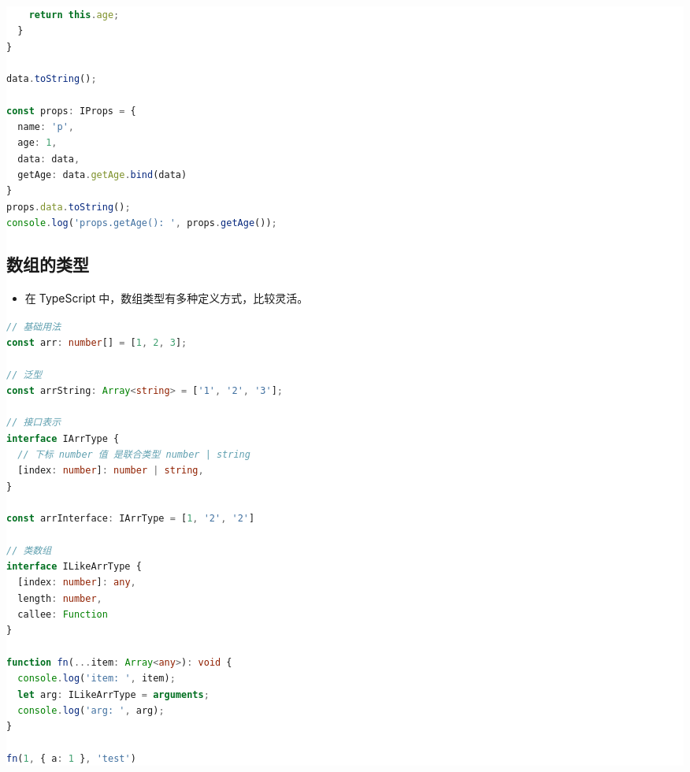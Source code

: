 ```ts
    return this.age;
  }
}

data.toString();

const props: IProps = {
  name: 'p',
  age: 1,
  data: data,
  getAge: data.getAge.bind(data)
}
props.data.toString();
console.log('props.getAge(): ', props.getAge());
```

## 数组的类型

* 在 TypeScript 中，数组类型有多种定义方式，比较灵活。

```ts
// 基础用法
const arr: number[] = [1, 2, 3];

// 泛型
const arrString: Array<string> = ['1', '2', '3'];

// 接口表示
interface IArrType {
  // 下标 number 值 是联合类型 number | string
  [index: number]: number | string,
}

const arrInterface: IArrType = [1, '2', '2']

// 类数组
interface ILikeArrType {
  [index: number]: any,
  length: number,
  callee: Function
}

function fn(...item: Array<any>): void {
  console.log('item: ', item);
  let arg: ILikeArrType = arguments;
  console.log('arg: ', arg);
}

fn(1, { a: 1 }, 'test')

```


  [name: string]: any